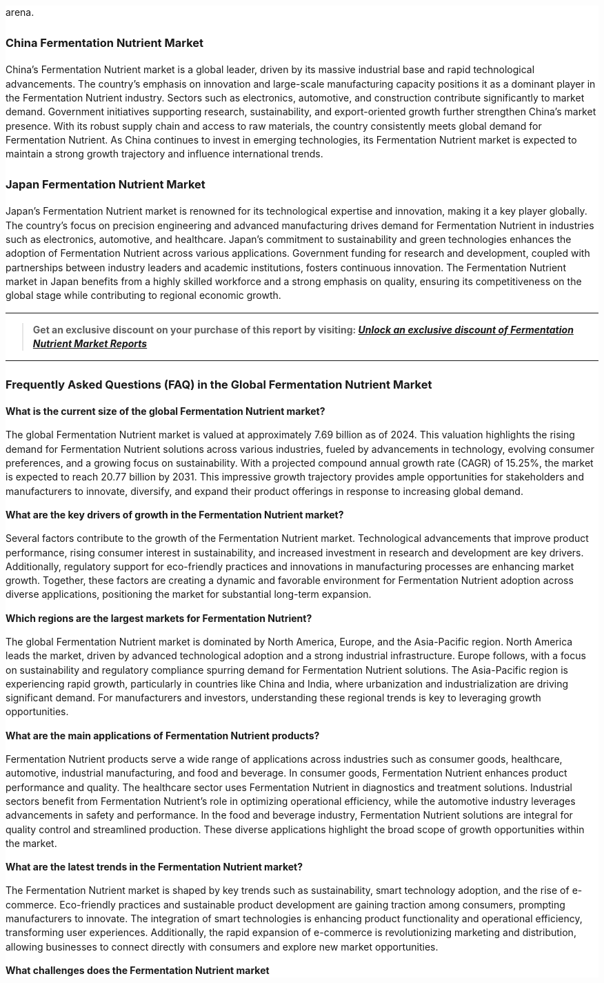 arena.</p><h3>China Fermentation Nutrient Market</h3><p>China&rsquo;s Fermentation Nutrient market is a global leader, driven by its massive industrial base and rapid technological advancements. The country&rsquo;s emphasis on innovation and large-scale manufacturing capacity positions it as a dominant player in the Fermentation Nutrient industry. Sectors such as electronics, automotive, and construction contribute significantly to market demand. Government initiatives supporting research, sustainability, and export-oriented growth further strengthen China&rsquo;s market presence. With its robust supply chain and access to raw materials, the country consistently meets global demand for Fermentation Nutrient. As China continues to invest in emerging technologies, its Fermentation Nutrient market is expected to maintain a strong growth trajectory and influence international trends.</p><h3>Japan Fermentation Nutrient Market</h3><p>Japan&rsquo;s Fermentation Nutrient market is renowned for its technological expertise and innovation, making it a key player globally. The country&rsquo;s focus on precision engineering and advanced manufacturing drives demand for Fermentation Nutrient in industries such as electronics, automotive, and healthcare. Japan&rsquo;s commitment to sustainability and green technologies enhances the adoption of Fermentation Nutrient across various applications. Government funding for research and development, coupled with partnerships between industry leaders and academic institutions, fosters continuous innovation. The Fermentation Nutrient market in Japan benefits from a highly skilled workforce and a strong emphasis on quality, ensuring its competitiveness on the global stage while contributing to regional economic growth.</p><hr /><blockquote><p><strong>Get an exclusive discount on your purchase of this report by visiting: <em><a href="://marketresearchpulse.com/ask-for-discount/132145?utm_source=Github&amp;utm_medium=0112">Unlock an exclusive discount of Fermentation Nutrient Market Reports</a></em>&nbsp;</strong></p></blockquote><hr /><h3>Frequently Asked Questions (FAQ) in the Global Fermentation Nutrient Market</h3><p><strong>What is the current size of the global Fermentation Nutrient market?</strong></p><p>The global Fermentation Nutrient market is valued at approximately 7.69 billion as of 2024. This valuation highlights the rising demand for Fermentation Nutrient solutions across various industries, fueled by advancements in technology, evolving consumer preferences, and a growing focus on sustainability. With a projected compound annual growth rate (CAGR) of 15.25%, the market is expected to reach 20.77 billion by 2031. This impressive growth trajectory provides ample opportunities for stakeholders and manufacturers to innovate, diversify, and expand their product offerings in response to increasing global demand.</p><p><strong>What are the key drivers of growth in the Fermentation Nutrient market?</strong></p><p>Several factors contribute to the growth of the Fermentation Nutrient market. Technological advancements that improve product performance, rising consumer interest in sustainability, and increased investment in research and development are key drivers. Additionally, regulatory support for eco-friendly practices and innovations in manufacturing processes are enhancing market growth. Together, these factors are creating a dynamic and favorable environment for Fermentation Nutrient adoption across diverse applications, positioning the market for substantial long-term expansion.</p><p><strong>Which regions are the largest markets for Fermentation Nutrient?</strong></p><p>The global Fermentation Nutrient market is dominated by North America, Europe, and the Asia-Pacific region. North America leads the market, driven by advanced technological adoption and a strong industrial infrastructure. Europe follows, with a focus on sustainability and regulatory compliance spurring demand for Fermentation Nutrient solutions. The Asia-Pacific region is experiencing rapid growth, particularly in countries like China and India, where urbanization and industrialization are driving significant demand. For manufacturers and investors, understanding these regional trends is key to leveraging growth opportunities.</p><p><strong>What are the main applications of Fermentation Nutrient products?</strong></p><p>Fermentation Nutrient products serve a wide range of applications across industries such as consumer goods, healthcare, automotive, industrial manufacturing, and food and beverage. In consumer goods, Fermentation Nutrient enhances product performance and quality. The healthcare sector uses Fermentation Nutrient in diagnostics and treatment solutions. Industrial sectors benefit from Fermentation Nutrient&rsquo;s role in optimizing operational efficiency, while the automotive industry leverages advancements in safety and performance. In the food and beverage industry, Fermentation Nutrient solutions are integral for quality control and streamlined production. These diverse applications highlight the broad scope of growth opportunities within the market.</p><p><strong>What are the latest trends in the Fermentation Nutrient market?</strong></p><p>The Fermentation Nutrient market is shaped by key trends such as sustainability, smart technology adoption, and the rise of e-commerce. Eco-friendly practices and sustainable product development are gaining traction among consumers, prompting manufacturers to innovate. The integration of smart technologies is enhancing product functionality and operational efficiency, transforming user experiences. Additionally, the rapid expansion of e-commerce is revolutionizing marketing and distribution, allowing businesses to connect directly with consumers and explore new market opportunities.</p><p><strong>What challenges does the Fermentation Nutrient market